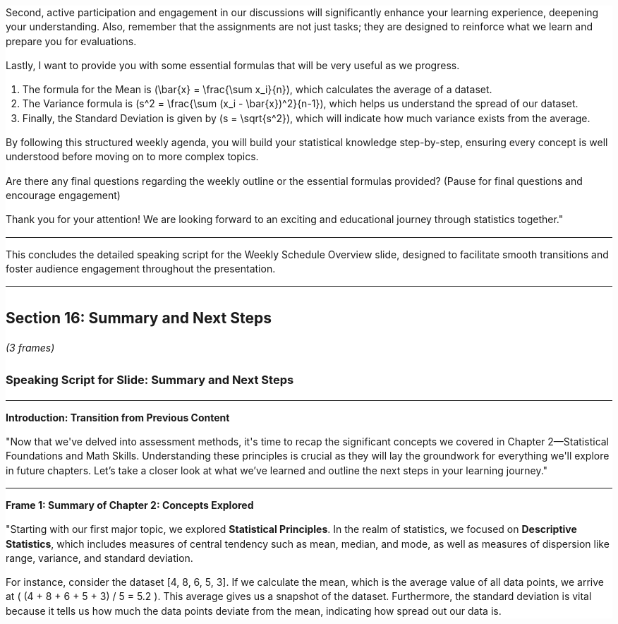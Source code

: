 Second, active participation and engagement in our discussions will significantly enhance your learning experience, deepening your understanding. Also, remember that the assignments are not just tasks; they are designed to reinforce what we learn and prepare you for evaluations.

Lastly, I want to provide you with some essential formulas that will be very useful as we progress. 

1. The formula for the Mean is \(\bar{x} = \frac{\sum x_i}{n}\), which calculates the average of a dataset.
2. The Variance formula is \(s^2 = \frac{\sum (x_i - \bar{x})^2}{n-1}\), which helps us understand the spread of our dataset.
3. Finally, the Standard Deviation is given by \(s = \sqrt{s^2}\), which will indicate how much variance exists from the average.

By following this structured weekly agenda, you will build your statistical knowledge step-by-step, ensuring every concept is well understood before moving on to more complex topics.

Are there any final questions regarding the weekly outline or the essential formulas provided? (Pause for final questions and encourage engagement)

Thank you for your attention! We are looking forward to an exciting and educational journey through statistics together." 

---

This concludes the detailed speaking script for the Weekly Schedule Overview slide, designed to facilitate smooth transitions and foster audience engagement throughout the presentation.

---

## Section 16: Summary and Next Steps
*(3 frames)*

### Speaking Script for Slide: Summary and Next Steps

---

**Introduction: Transition from Previous Content**

"Now that we've delved into assessment methods, it's time to recap the significant concepts we covered in Chapter 2—Statistical Foundations and Math Skills. Understanding these principles is crucial as they will lay the groundwork for everything we'll explore in future chapters. Let’s take a closer look at what we’ve learned and outline the next steps in your learning journey."

---

**Frame 1: Summary of Chapter 2: Concepts Explored**

"Starting with our first major topic, we explored **Statistical Principles**. In the realm of statistics, we focused on **Descriptive Statistics**, which includes measures of central tendency such as mean, median, and mode, as well as measures of dispersion like range, variance, and standard deviation. 

For instance, consider the dataset [4, 8, 6, 5, 3]. If we calculate the mean, which is the average value of all data points, we arrive at \( (4 + 8 + 6 + 5 + 3) / 5 = 5.2 \). This average gives us a snapshot of the dataset. Furthermore, the standard deviation is vital because it tells us how much the data points deviate from the mean, indicating how spread out our data is.
